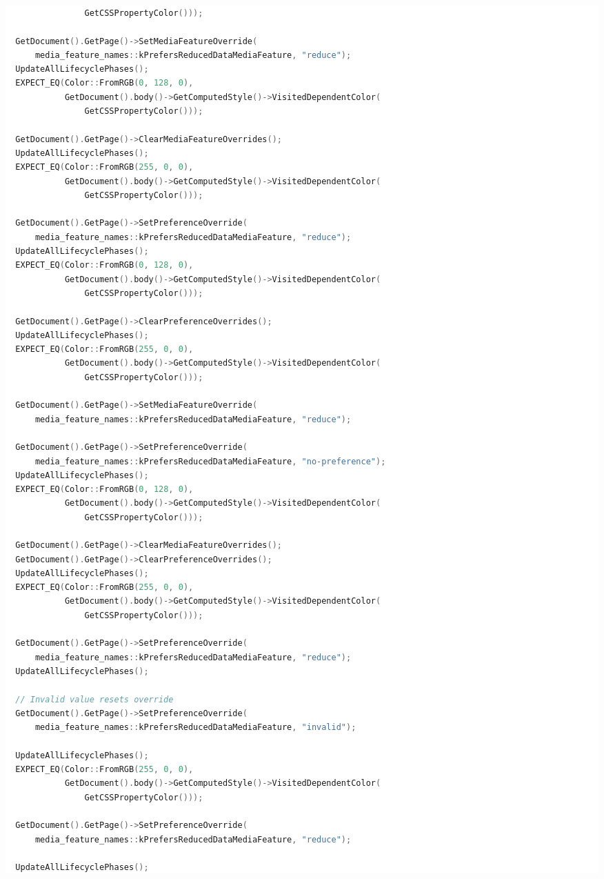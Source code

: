 ```cpp
                GetCSSPropertyColor()));

  GetDocument().GetPage()->SetMediaFeatureOverride(
      media_feature_names::kPrefersReducedDataMediaFeature, "reduce");
  UpdateAllLifecyclePhases();
  EXPECT_EQ(Color::FromRGB(0, 128, 0),
            GetDocument().body()->GetComputedStyle()->VisitedDependentColor(
                GetCSSPropertyColor()));

  GetDocument().GetPage()->ClearMediaFeatureOverrides();
  UpdateAllLifecyclePhases();
  EXPECT_EQ(Color::FromRGB(255, 0, 0),
            GetDocument().body()->GetComputedStyle()->VisitedDependentColor(
                GetCSSPropertyColor()));

  GetDocument().GetPage()->SetPreferenceOverride(
      media_feature_names::kPrefersReducedDataMediaFeature, "reduce");
  UpdateAllLifecyclePhases();
  EXPECT_EQ(Color::FromRGB(0, 128, 0),
            GetDocument().body()->GetComputedStyle()->VisitedDependentColor(
                GetCSSPropertyColor()));

  GetDocument().GetPage()->ClearPreferenceOverrides();
  UpdateAllLifecyclePhases();
  EXPECT_EQ(Color::FromRGB(255, 0, 0),
            GetDocument().body()->GetComputedStyle()->VisitedDependentColor(
                GetCSSPropertyColor()));

  GetDocument().GetPage()->SetMediaFeatureOverride(
      media_feature_names::kPrefersReducedDataMediaFeature, "reduce");

  GetDocument().GetPage()->SetPreferenceOverride(
      media_feature_names::kPrefersReducedDataMediaFeature, "no-preference");
  UpdateAllLifecyclePhases();
  EXPECT_EQ(Color::FromRGB(0, 128, 0),
            GetDocument().body()->GetComputedStyle()->VisitedDependentColor(
                GetCSSPropertyColor()));

  GetDocument().GetPage()->ClearMediaFeatureOverrides();
  GetDocument().GetPage()->ClearPreferenceOverrides();
  UpdateAllLifecyclePhases();
  EXPECT_EQ(Color::FromRGB(255, 0, 0),
            GetDocument().body()->GetComputedStyle()->VisitedDependentColor(
                GetCSSPropertyColor()));

  GetDocument().GetPage()->SetPreferenceOverride(
      media_feature_names::kPrefersReducedDataMediaFeature, "reduce");
  UpdateAllLifecyclePhases();

  // Invalid value resets override
  GetDocument().GetPage()->SetPreferenceOverride(
      media_feature_names::kPrefersReducedDataMediaFeature, "invalid");

  UpdateAllLifecyclePhases();
  EXPECT_EQ(Color::FromRGB(255, 0, 0),
            GetDocument().body()->GetComputedStyle()->VisitedDependentColor(
                GetCSSPropertyColor()));

  GetDocument().GetPage()->SetPreferenceOverride(
      media_feature_names::kPrefersReducedDataMediaFeature, "reduce");

  UpdateAllLifecyclePhases();

```